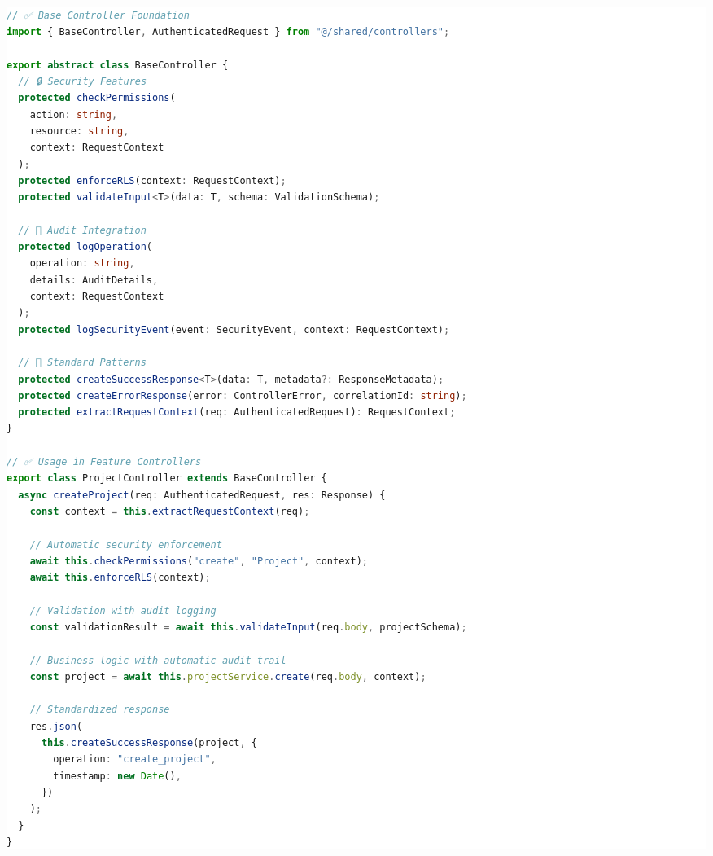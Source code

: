 ```typescript
// ✅ Base Controller Foundation
import { BaseController, AuthenticatedRequest } from "@/shared/controllers";

export abstract class BaseController {
  // 🔒 Security Features
  protected checkPermissions(
    action: string,
    resource: string,
    context: RequestContext
  );
  protected enforceRLS(context: RequestContext);
  protected validateInput<T>(data: T, schema: ValidationSchema);

  // 📝 Audit Integration
  protected logOperation(
    operation: string,
    details: AuditDetails,
    context: RequestContext
  );
  protected logSecurityEvent(event: SecurityEvent, context: RequestContext);

  // 🎯 Standard Patterns
  protected createSuccessResponse<T>(data: T, metadata?: ResponseMetadata);
  protected createErrorResponse(error: ControllerError, correlationId: string);
  protected extractRequestContext(req: AuthenticatedRequest): RequestContext;
}

// ✅ Usage in Feature Controllers
export class ProjectController extends BaseController {
  async createProject(req: AuthenticatedRequest, res: Response) {
    const context = this.extractRequestContext(req);

    // Automatic security enforcement
    await this.checkPermissions("create", "Project", context);
    await this.enforceRLS(context);

    // Validation with audit logging
    const validationResult = await this.validateInput(req.body, projectSchema);

    // Business logic with automatic audit trail
    const project = await this.projectService.create(req.body, context);

    // Standardized response
    res.json(
      this.createSuccessResponse(project, {
        operation: "create_project",
        timestamp: new Date(),
      })
    );
  }
}
```
